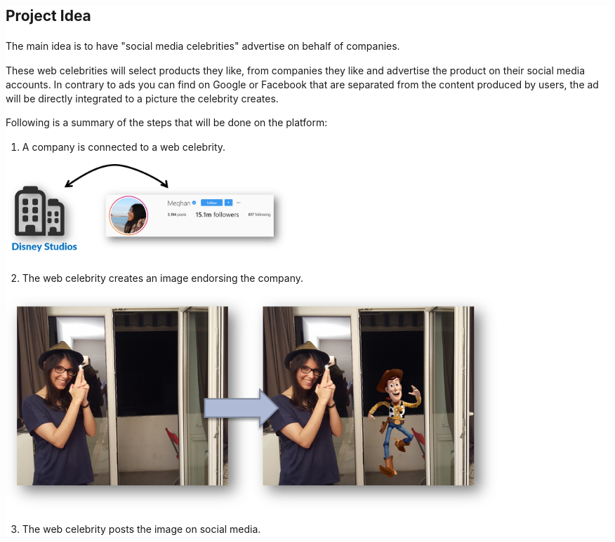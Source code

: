 ## Project Idea
The main idea is to have "social media celebrities" advertise on behalf of companies.

These web celebrities will select products they like, from companies they like and advertise the product on their social media accounts. In contrary to ads you can find on Google or Facebook that are separated from the content produced by users, the ad will be directly integrated to a picture the celebrity creates.

Following is a summary of the steps that will be done on the platform:
1. A company is connected to a web celebrity.<br/>
<img src="github_content/step1.png" alt="step 1" width="400">

2. The web celebrity creates an image endorsing the company.<br/>
<img src="github_content/step2.jpg" alt="step 2" width="700">

3. The web celebrity posts the image on social media.<br/>